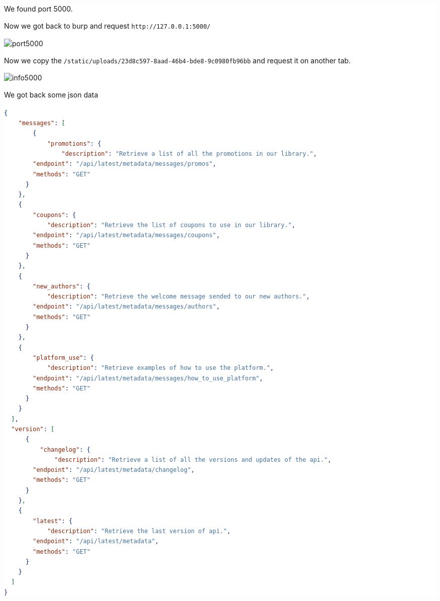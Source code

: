 We found port 5000.

Now we got back to burp and request `http://127.0.0.1:5000/`

![port5000](7.png)

Now we copy the `/static/uploads/23d8c597-8aad-46b4-bde8-9c0980fb96bb` and request it on another tab.

![info5000](8.png)

We got back some json data

```json
{
    "messages": [
        {
            "promotions": {
                "description": "Retrieve a list of all the promotions in our library.",
        "endpoint": "/api/latest/metadata/messages/promos",
        "methods": "GET"
      }
    },
    {
        "coupons": {
            "description": "Retrieve the list of coupons to use in our library.",
        "endpoint": "/api/latest/metadata/messages/coupons",
        "methods": "GET"
      }
    },
    {
        "new_authors": {
            "description": "Retrieve the welcome message sended to our new authors.",
        "endpoint": "/api/latest/metadata/messages/authors",
        "methods": "GET"
      }
    },
    {
        "platform_use": {
            "description": "Retrieve examples of how to use the platform.",
        "endpoint": "/api/latest/metadata/messages/how_to_use_platform",
        "methods": "GET"
      }
    }
  ],
  "version": [
      {
          "changelog": {
              "description": "Retrieve a list of all the versions and updates of the api.",
        "endpoint": "/api/latest/metadata/changelog",
        "methods": "GET"
      }
    },
    {
        "latest": {
            "description": "Retrieve the last version of api.",
        "endpoint": "/api/latest/metadata",
        "methods": "GET"
      }
    }
  ]
}
```
